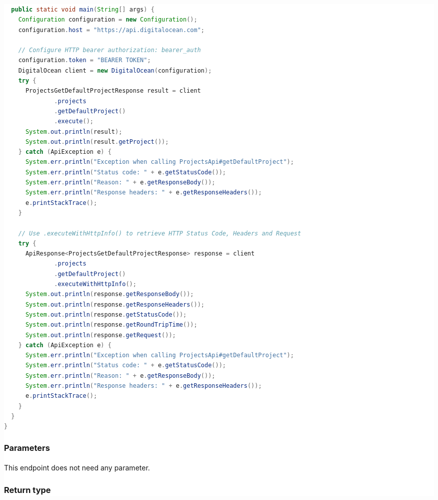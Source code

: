```java
  public static void main(String[] args) {
    Configuration configuration = new Configuration();
    configuration.host = "https://api.digitalocean.com";
    
    // Configure HTTP bearer authorization: bearer_auth
    configuration.token = "BEARER TOKEN";
    DigitalOcean client = new DigitalOcean(configuration);
    try {
      ProjectsGetDefaultProjectResponse result = client
              .projects
              .getDefaultProject()
              .execute();
      System.out.println(result);
      System.out.println(result.getProject());
    } catch (ApiException e) {
      System.err.println("Exception when calling ProjectsApi#getDefaultProject");
      System.err.println("Status code: " + e.getStatusCode());
      System.err.println("Reason: " + e.getResponseBody());
      System.err.println("Response headers: " + e.getResponseHeaders());
      e.printStackTrace();
    }

    // Use .executeWithHttpInfo() to retrieve HTTP Status Code, Headers and Request
    try {
      ApiResponse<ProjectsGetDefaultProjectResponse> response = client
              .projects
              .getDefaultProject()
              .executeWithHttpInfo();
      System.out.println(response.getResponseBody());
      System.out.println(response.getResponseHeaders());
      System.out.println(response.getStatusCode());
      System.out.println(response.getRoundTripTime());
      System.out.println(response.getRequest());
    } catch (ApiException e) {
      System.err.println("Exception when calling ProjectsApi#getDefaultProject");
      System.err.println("Status code: " + e.getStatusCode());
      System.err.println("Reason: " + e.getResponseBody());
      System.err.println("Response headers: " + e.getResponseHeaders());
      e.printStackTrace();
    }
  }
}

```

### Parameters
This endpoint does not need any parameter.

### Return type
